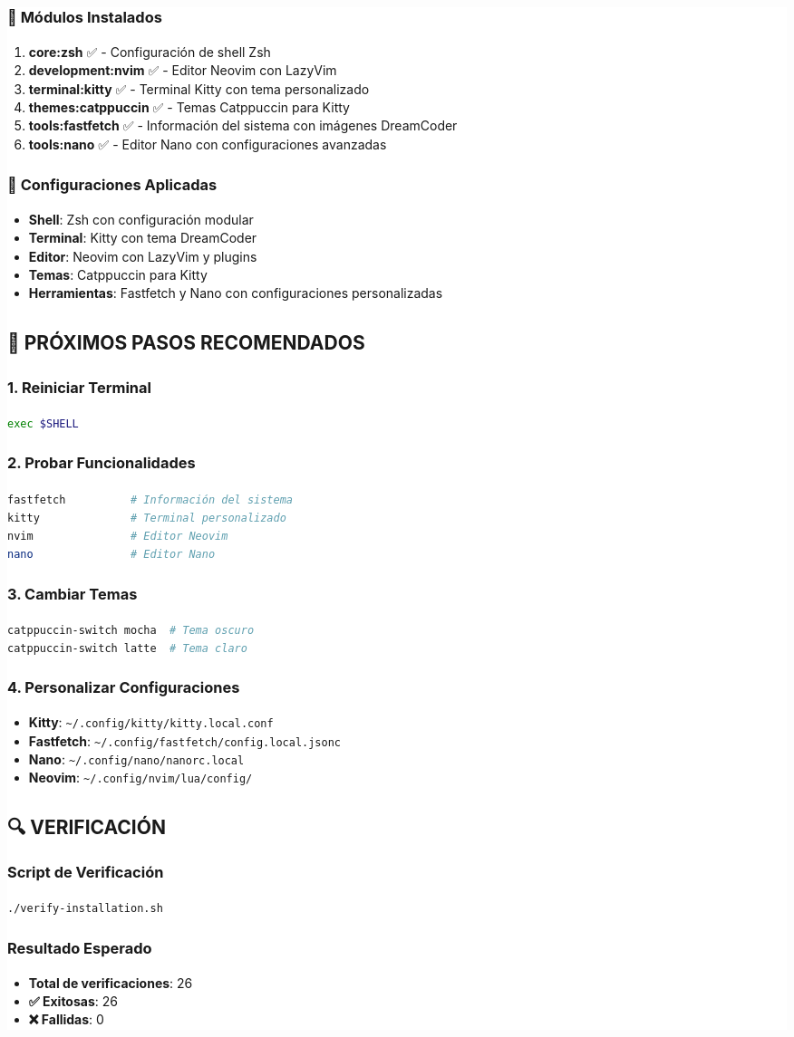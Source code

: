 ### 🧩 **Módulos Instalados**
1. **core:zsh** ✅ - Configuración de shell Zsh
2. **development:nvim** ✅ - Editor Neovim con LazyVim
3. **terminal:kitty** ✅ - Terminal Kitty con tema personalizado
4. **themes:catppuccin** ✅ - Temas Catppuccin para Kitty
5. **tools:fastfetch** ✅ - Información del sistema con imágenes DreamCoder
6. **tools:nano** ✅ - Editor Nano con configuraciones avanzadas

### 🎨 **Configuraciones Aplicadas**
- **Shell**: Zsh con configuración modular
- **Terminal**: Kitty con tema DreamCoder
- **Editor**: Neovim con LazyVim y plugins
- **Temas**: Catppuccin para Kitty
- **Herramientas**: Fastfetch y Nano con configuraciones personalizadas

## 🚀 **PRÓXIMOS PASOS RECOMENDADOS**

### 1. **Reiniciar Terminal**
```bash
exec $SHELL
```

### 2. **Probar Funcionalidades**
```bash
fastfetch          # Información del sistema
kitty              # Terminal personalizado
nvim               # Editor Neovim
nano               # Editor Nano
```

### 3. **Cambiar Temas**
```bash
catppuccin-switch mocha  # Tema oscuro
catppuccin-switch latte  # Tema claro
```

### 4. **Personalizar Configuraciones**
- **Kitty**: `~/.config/kitty/kitty.local.conf`
- **Fastfetch**: `~/.config/fastfetch/config.local.jsonc`
- **Nano**: `~/.config/nano/nanorc.local`
- **Neovim**: `~/.config/nvim/lua/config/`

## 🔍 **VERIFICACIÓN**

### **Script de Verificación**
```bash
./verify-installation.sh
```

### **Resultado Esperado**
- **Total de verificaciones**: 26
- **✅ Exitosas**: 26
- **❌ Fallidas**: 0
